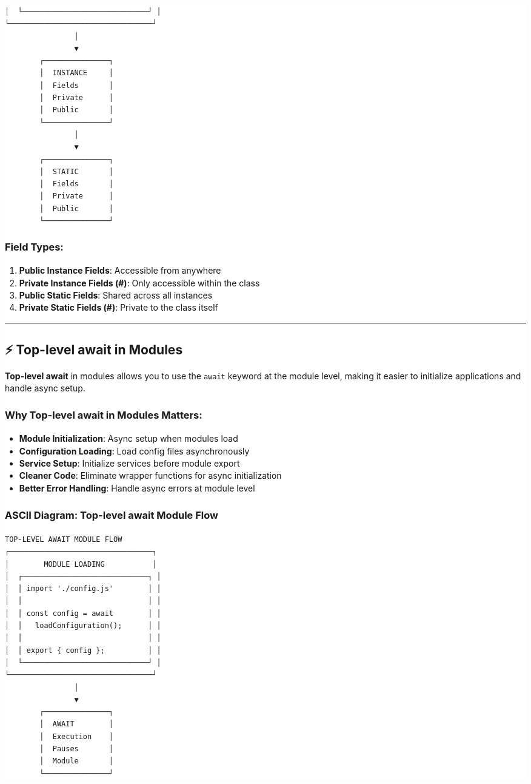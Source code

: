 ```
│  └─────────────────────────────┘ │
└─────────────────────────────────┘
                │
                ▼
        ┌───────────────┐
        │  INSTANCE     │
        │  Fields       │
        │  Private      │
        │  Public       │
        └───────────────┘
                │
                ▼
        ┌───────────────┐
        │  STATIC       │
        │  Fields       │
        │  Private      │
        │  Public       │
        └───────────────┘
```

### Field Types:
1. **Public Instance Fields**: Accessible from anywhere
2. **Private Instance Fields (#)**: Only accessible within the class
3. **Public Static Fields**: Shared across all instances
4. **Private Static Fields (#)**: Private to the class itself

---

## ⚡ Top-level await in Modules

**Top-level await** in modules allows you to use the `await` keyword at the module level, making it easier to initialize applications and handle async setup.

### Why Top-level await in Modules Matters:
- **Module Initialization**: Async setup when modules load
- **Configuration Loading**: Load config files asynchronously
- **Service Setup**: Initialize services before module export
- **Cleaner Code**: Eliminate wrapper functions for async initialization
- **Better Error Handling**: Handle async errors at module level

### ASCII Diagram: Top-level await Module Flow
```
TOP-LEVEL AWAIT MODULE FLOW
┌─────────────────────────────────┐
│        MODULE LOADING           │
│  ┌─────────────────────────────┐ │
│  │ import './config.js'        │ │
│  │                             │ │
│  │ const config = await        │ │
│  │   loadConfiguration();      │ │
│  │                             │ │
│  │ export { config };          │ │
│  └─────────────────────────────┘ │
└─────────────────────────────────┘
                │
                ▼
        ┌───────────────┐
        │  AWAIT        │
        │  Execution    │
        │  Pauses       │
        │  Module       │
        └───────────────┘
```